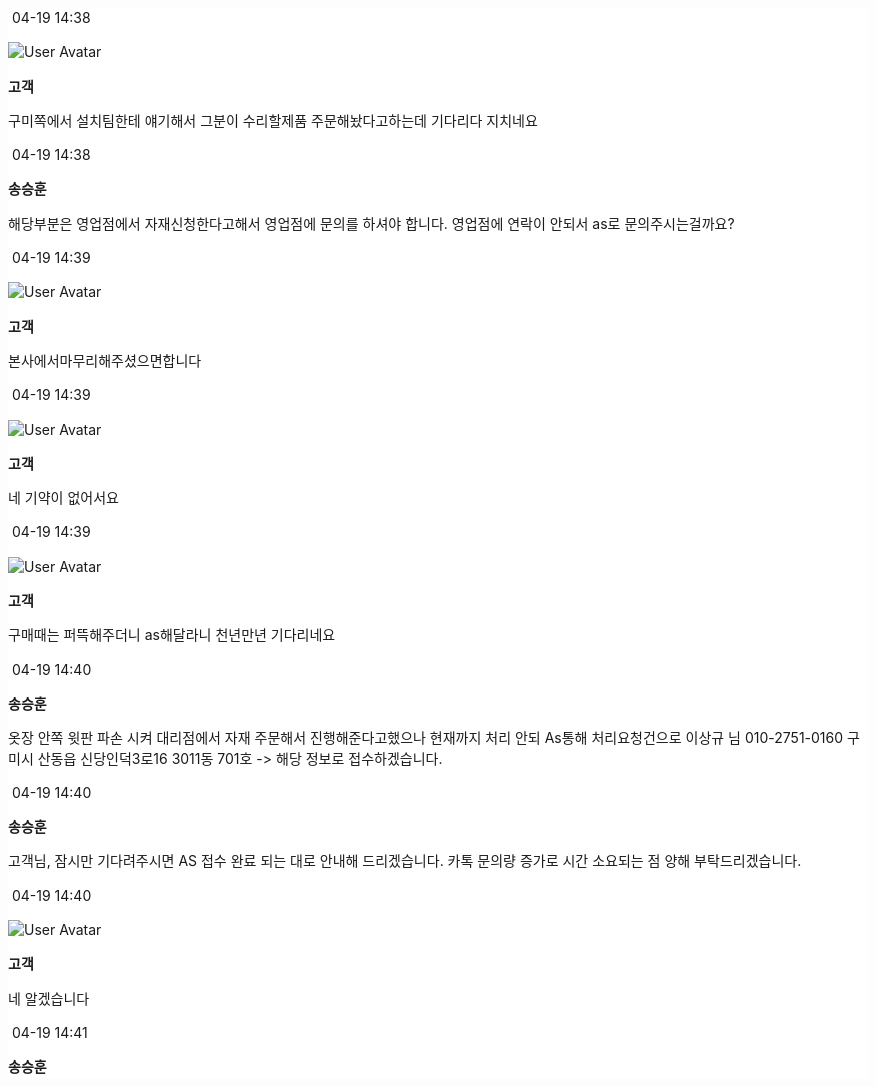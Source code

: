  04-19 14:38

![User Avatar](https://chat.eumnet.com:8031/assets/images/icon_cust.png)

**고객**

구미쪽에서 설치팀한테 얘기해서 그분이 수리할제품 주문해놨다고하는데 기다리다 지치네요

 04-19 14:38

**송승훈**

해당부분은 영업점에서 자재신청한다고해서 영업점에 문의를 하셔야 합니다. 영업점에 연락이 안되서 as로 문의주시는걸까요?

 04-19 14:39

![User Avatar](https://chat.eumnet.com:8031/assets/images/icon_cust.png)

**고객**

본사에서마무리해주셨으면합니다

 04-19 14:39

![User Avatar](https://chat.eumnet.com:8031/assets/images/icon_cust.png)

**고객**

네 기약이 없어서요

 04-19 14:39

![User Avatar](https://chat.eumnet.com:8031/assets/images/icon_cust.png)

**고객**

구매때는 퍼뜩해주더니 as해달라니 천년만년 기다리네요

 04-19 14:40

**송승훈**

옷장 안쪽 윗판 파손 시켜 대리점에서 자재 주문해서 진행해준다고했으나 현재까지 처리 안되 As통해 처리요청건으로 이상규 님 010-2751-0160 구미시 산동읍 신당인덕3로16 3011동 701호 -> 해당 정보로 접수하겠습니다.

 04-19 14:40

**송승훈**

고객님, 잠시만 기다려주시면 AS 접수 완료 되는 대로 안내해 드리겠습니다. 카톡 문의량 증가로 시간 소요되는 점 양해 부탁드리겠습니다.

 04-19 14:40

![User Avatar](https://chat.eumnet.com:8031/assets/images/icon_cust.png)

**고객**

네 알겠습니다

 04-19 14:41

**송승훈**
